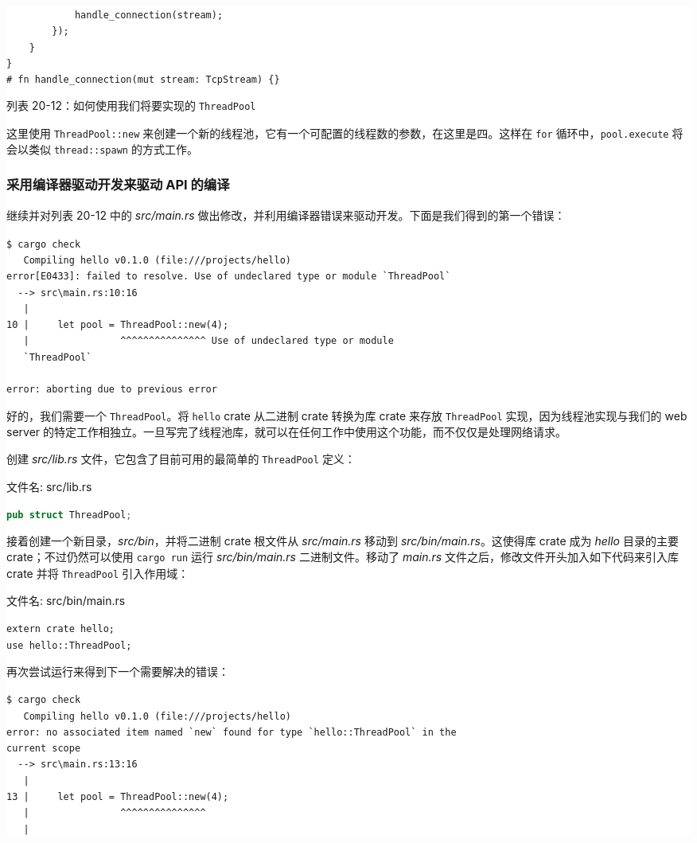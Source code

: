 ```rust,no_run
            handle_connection(stream);
        });
    }
}
# fn handle_connection(mut stream: TcpStream) {}
```

<span class="caption">列表 20-12：如何使用我们将要实现的 `ThreadPool`</span>

这里使用 `ThreadPool::new` 来创建一个新的线程池，它有一个可配置的线程数的参数，在这里是四。这样在 `for` 循环中，`pool.execute` 将会以类似 `thread::spawn` 的方式工作。

### 采用编译器驱动开发来驱动 API 的编译

继续并对列表 20-12 中的 *src/main.rs* 做出修改，并利用编译器错误来驱动开发。下面是我们得到的第一个错误：

```
$ cargo check
   Compiling hello v0.1.0 (file:///projects/hello)
error[E0433]: failed to resolve. Use of undeclared type or module `ThreadPool`
  --> src\main.rs:10:16
   |
10 |     let pool = ThreadPool::new(4);
   |                ^^^^^^^^^^^^^^^ Use of undeclared type or module
   `ThreadPool`

error: aborting due to previous error
```

好的，我们需要一个 `ThreadPool`。将 `hello` crate 从二进制 crate 转换为库 crate 来存放 `ThreadPool` 实现，因为线程池实现与我们的 web server 的特定工作相独立。一旦写完了线程池库，就可以在任何工作中使用这个功能，而不仅仅是处理网络请求。

创建 *src/lib.rs* 文件，它包含了目前可用的最简单的 `ThreadPool` 定义：

<span class="filename">文件名: src/lib.rs</span>

```rust
pub struct ThreadPool;
```

接着创建一个新目录，*src/bin*，并将二进制 crate 根文件从 *src/main.rs* 移动到 *src/bin/main.rs*。这使得库 crate 成为 *hello* 目录的主要 crate；不过仍然可以使用 `cargo run` 运行 *src/bin/main.rs* 二进制文件。移动了 *main.rs* 文件之后，修改文件开头加入如下代码来引入库 crate 并将 `ThreadPool` 引入作用域：

<span class="filename">文件名: src/bin/main.rs</span>

```rust,ignore
extern crate hello;
use hello::ThreadPool;
```

再次尝试运行来得到下一个需要解决的错误：

```
$ cargo check
   Compiling hello v0.1.0 (file:///projects/hello)
error: no associated item named `new` found for type `hello::ThreadPool` in the
current scope
  --> src\main.rs:13:16
   |
13 |     let pool = ThreadPool::new(4);
   |                ^^^^^^^^^^^^^^^
   |
```

